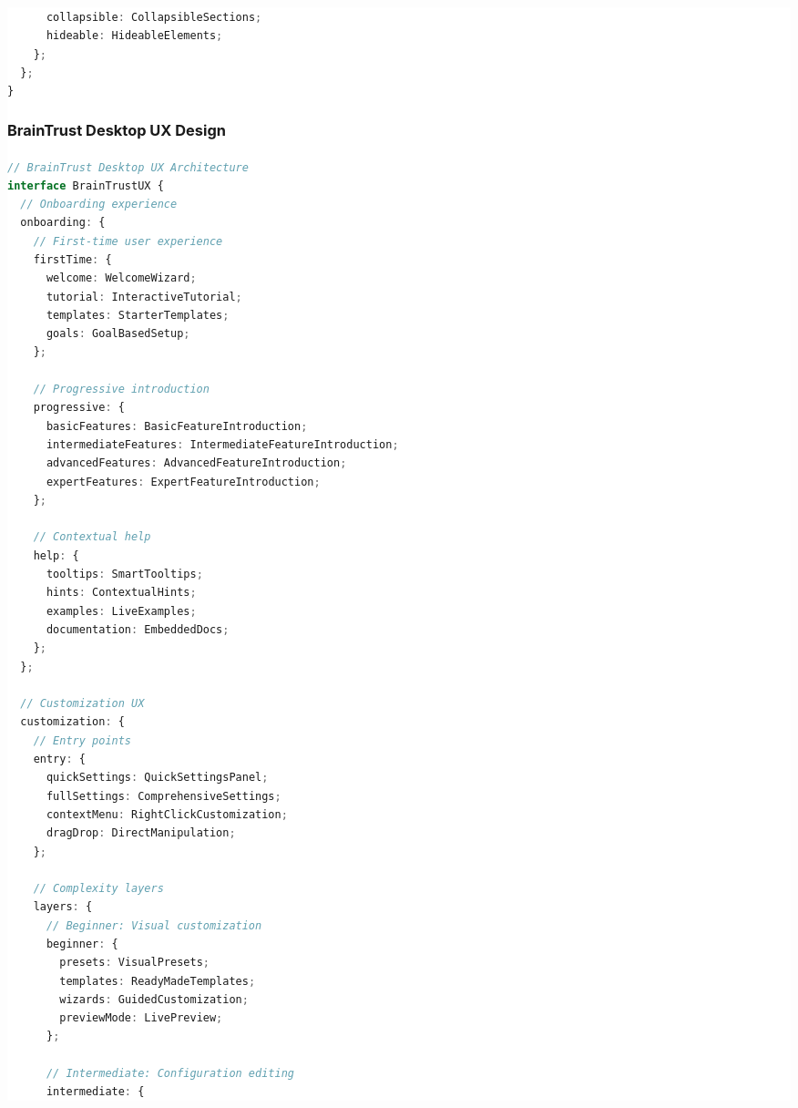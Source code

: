 ```typescript
      collapsible: CollapsibleSections;
      hideable: HideableElements;
    };
  };
}
```

### BrainTrust Desktop UX Design

```typescript
// BrainTrust Desktop UX Architecture
interface BrainTrustUX {
  // Onboarding experience
  onboarding: {
    // First-time user experience
    firstTime: {
      welcome: WelcomeWizard;
      tutorial: InteractiveTutorial;
      templates: StarterTemplates;
      goals: GoalBasedSetup;
    };
    
    // Progressive introduction
    progressive: {
      basicFeatures: BasicFeatureIntroduction;
      intermediateFeatures: IntermediateFeatureIntroduction;
      advancedFeatures: AdvancedFeatureIntroduction;
      expertFeatures: ExpertFeatureIntroduction;
    };
    
    // Contextual help
    help: {
      tooltips: SmartTooltips;
      hints: ContextualHints;
      examples: LiveExamples;
      documentation: EmbeddedDocs;
    };
  };
  
  // Customization UX
  customization: {
    // Entry points
    entry: {
      quickSettings: QuickSettingsPanel;
      fullSettings: ComprehensiveSettings;
      contextMenu: RightClickCustomization;
      dragDrop: DirectManipulation;
    };
    
    // Complexity layers
    layers: {
      // Beginner: Visual customization
      beginner: {
        presets: VisualPresets;
        templates: ReadyMadeTemplates;
        wizards: GuidedCustomization;
        previewMode: LivePreview;
      };
      
      // Intermediate: Configuration editing
      intermediate: {

